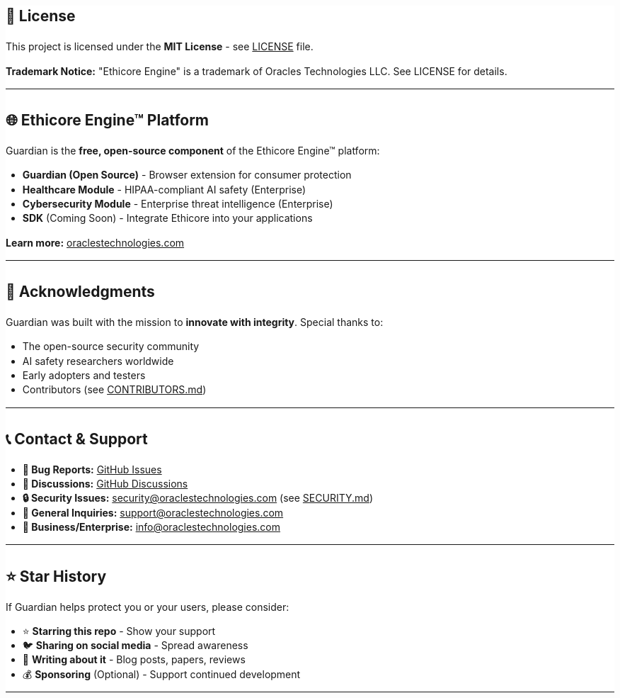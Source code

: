 
## 📜 License

This project is licensed under the **MIT License** - see [LICENSE](LICENSE) file.

**Trademark Notice:** "Ethicore Engine" is a trademark of Oracles Technologies LLC. See LICENSE for details.

---

## 🌐 Ethicore Engine™ Platform

Guardian is the **free, open-source component** of the Ethicore Engine™ platform:

- **Guardian (Open Source)** - Browser extension for consumer protection
- **Healthcare Module** - HIPAA-compliant AI safety (Enterprise)
- **Cybersecurity Module** - Enterprise threat intelligence (Enterprise)
- **SDK** (Coming Soon) - Integrate Ethicore into your applications

**Learn more:** [oraclestechnologies.com](https://oraclestechnologies.com)

---

## 🙏 Acknowledgments

Guardian was built with the mission to **innovate with integrity**. Special thanks to:

- The open-source security community
- AI safety researchers worldwide
- Early adopters and testers
- Contributors (see [CONTRIBUTORS.md](CONTRIBUTORS.md))

---

## 📞 Contact & Support

- **🐛 Bug Reports:** [GitHub Issues](https://github.com/oraclestech/ethicore-guardian/issues)
- **💬 Discussions:** [GitHub Discussions](https://github.com/oraclestech/ethicore-guardian/discussions)
- **🔒 Security Issues:** security@oraclestechnologies.com (see [SECURITY.md](SECURITY.md))
- **📧 General Inquiries:** support@oraclestechnologies.com
- **🏢 Business/Enterprise:** info@oraclestechnologies.com

---

## ⭐ Star History

If Guardian helps protect you or your users, please consider:
- ⭐ **Starring this repo** - Show your support
- 🐦 **Sharing on social media** - Spread awareness
- 📝 **Writing about it** - Blog posts, papers, reviews
- 💰 **Sponsoring** (Optional) - Support continued development

---